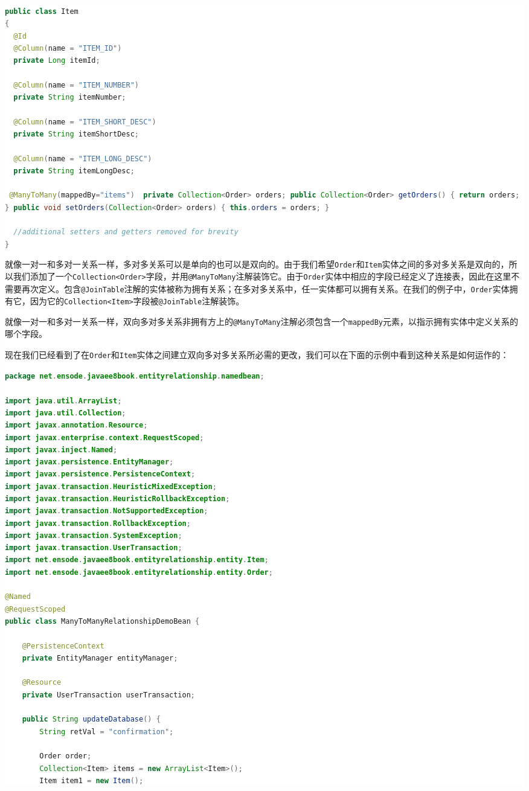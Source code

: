 ```java
public class Item 
{ 
  @Id 
  @Column(name = "ITEM_ID") 
  private Long itemId; 

  @Column(name = "ITEM_NUMBER") 
  private String itemNumber; 

  @Column(name = "ITEM_SHORT_DESC") 
  private String itemShortDesc; 

  @Column(name = "ITEM_LONG_DESC") 
  private String itemLongDesc; 

 @ManyToMany(mappedBy="items")  private Collection<Order> orders; public Collection<Order> getOrders() { return orders; } public void setOrders(Collection<Order> orders) { this.orders = orders; } 

  //additional setters and getters removed for brevity 
} 
```

就像一对一和多对一关系一样，多对多关系可以是单向的也可以是双向的。由于我们希望`Order`和`Item`实体之间的多对多关系是双向的，所以我们添加了一个`Collection<Order>`字段，并用`@ManyToMany`注解装饰它。由于`Order`实体中相应的字段已经定义了连接表，因此在这里不需要再次定义。包含`@JoinTable`注解的实体被称为拥有关系；在多对多关系中，任一实体都可以拥有关系。在我们的例子中，`Order`实体拥有它，因为它的`Collection<Item>`字段被`@JoinTable`注解装饰。

就像一对一和多对一关系一样，双向多对多关系非拥有方上的`@ManyToMany`注解必须包含一个`mappedBy`元素，以指示拥有实体中定义关系的哪个字段。

现在我们已经看到了在`Order`和`Item`实体之间建立双向多对多关系所必需的更改，我们可以在下面的示例中看到这种关系是如何运作的：

```java
package net.ensode.javaee8book.entityrelationship.namedbean; 

import java.util.ArrayList; 
import java.util.Collection; 
import javax.annotation.Resource; 
import javax.enterprise.context.RequestScoped; 
import javax.inject.Named; 
import javax.persistence.EntityManager; 
import javax.persistence.PersistenceContext; 
import javax.transaction.HeuristicMixedException; 
import javax.transaction.HeuristicRollbackException; 
import javax.transaction.NotSupportedException; 
import javax.transaction.RollbackException; 
import javax.transaction.SystemException; 
import javax.transaction.UserTransaction; 
import net.ensode.javaee8book.entityrelationship.entity.Item; 
import net.ensode.javaee8book.entityrelationship.entity.Order; 

@Named 
@RequestScoped 
public class ManyToManyRelationshipDemoBean { 

    @PersistenceContext 
    private EntityManager entityManager; 

    @Resource 
    private UserTransaction userTransaction; 

    public String updateDatabase() { 
        String retVal = "confirmation"; 

        Order order; 
        Collection<Item> items = new ArrayList<Item>(); 
        Item item1 = new Item(); 
```